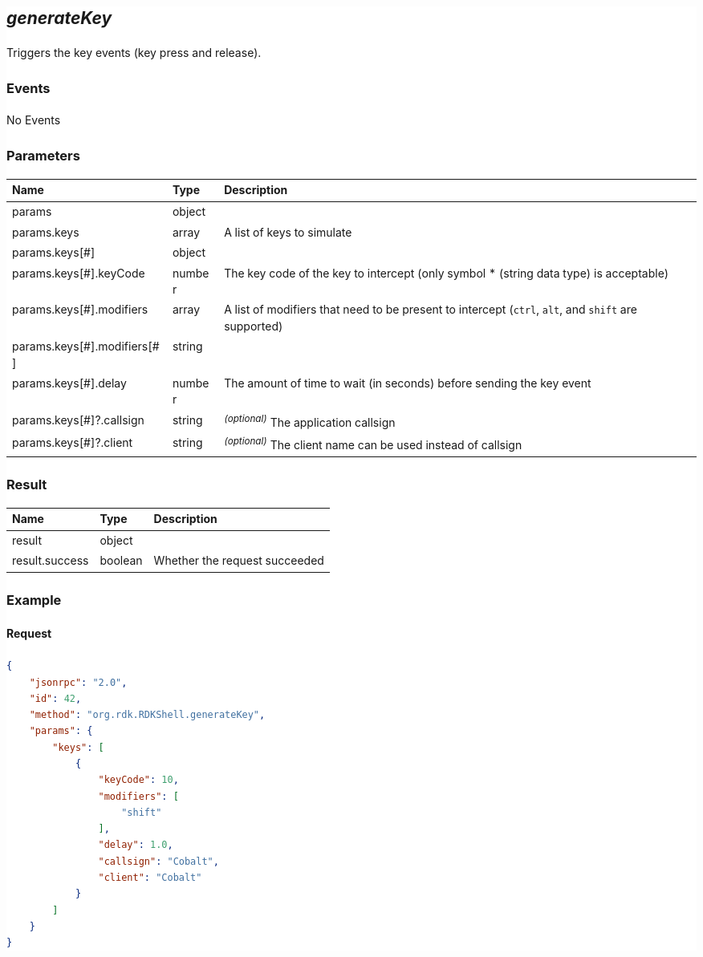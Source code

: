 <a name="generateKey"></a>
## *generateKey*

Triggers the key events (key press and release).

### Events

No Events

### Parameters

| Name | Type | Description |
| :-------- | :-------- | :-------- |
| params | object |  |
| params.keys | array | A list of keys to simulate |
| params.keys[#] | object |  |
| params.keys[#].keyCode | number | The key code of the key to intercept (only symbol * (string data type) is acceptable) |
| params.keys[#].modifiers | array | A list of modifiers that need to be present to intercept (`ctrl`, `alt`, and `shift` are supported) |
| params.keys[#].modifiers[#] | string |  |
| params.keys[#].delay | number | The amount of time to wait (in seconds) before sending the key event |
| params.keys[#]?.callsign | string | <sup>*(optional)*</sup> The application callsign |
| params.keys[#]?.client | string | <sup>*(optional)*</sup> The client name can be used instead of callsign |

### Result

| Name | Type | Description |
| :-------- | :-------- | :-------- |
| result | object |  |
| result.success | boolean | Whether the request succeeded |

### Example

#### Request

```json
{
    "jsonrpc": "2.0",
    "id": 42,
    "method": "org.rdk.RDKShell.generateKey",
    "params": {
        "keys": [
            {
                "keyCode": 10,
                "modifiers": [
                    "shift"
                ],
                "delay": 1.0,
                "callsign": "Cobalt",
                "client": "Cobalt"
            }
        ]
    }
}
```
